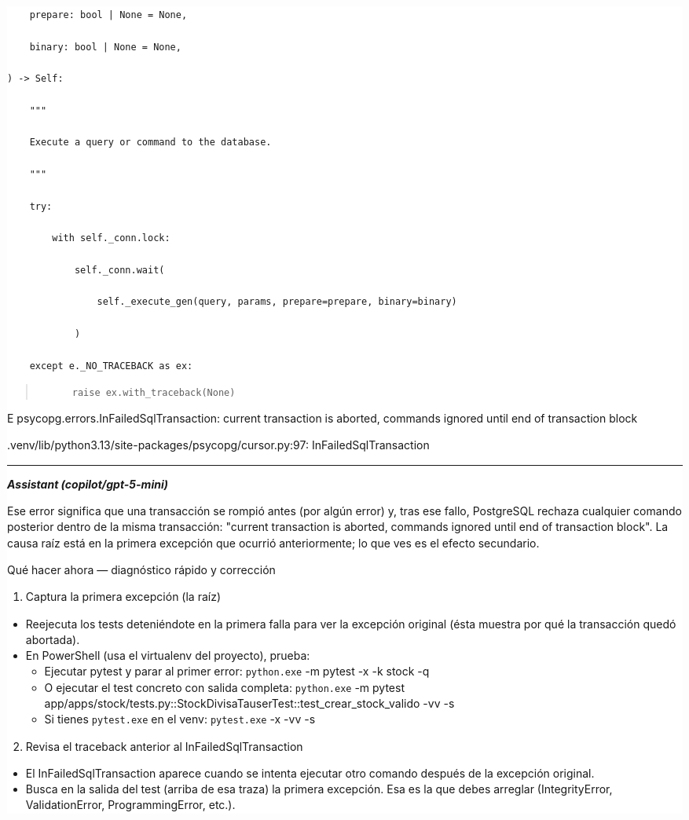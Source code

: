         prepare: bool | None = None,

        binary: bool | None = None,

    ) -> Self:

        """

        Execute a query or command to the database.

        """

        try:

            with self._conn.lock:

                self._conn.wait(

                    self._execute_gen(query, params, prepare=prepare, binary=binary)

                )

        except e._NO_TRACEBACK as ex:

>           raise ex.with_traceback(None)

E           psycopg.errors.InFailedSqlTransaction: current transaction is aborted, commands ignored until end of transaction block


.venv/lib/python3.13/site-packages/psycopg/cursor.py:97: InFailedSqlTransaction



---

_**Assistant (copilot/gpt-5-mini)**_

Ese error significa que una transacción se rompió antes (por algún error) y, tras ese fallo, PostgreSQL rechaza cualquier comando posterior dentro de la misma transacción: "current transaction is aborted, commands ignored until end of transaction block". La causa raíz está en la primera excepción que ocurrió anteriormente; lo que ves es el efecto secundario.

Qué hacer ahora — diagnóstico rápido y corrección

1) Captura la primera excepción (la raíz)
- Reejecuta los tests deteniéndote en la primera falla para ver la excepción original (ésta muestra por qué la transacción quedó abortada).
- En PowerShell (usa el virtualenv del proyecto), prueba:
  - Ejecutar pytest y parar al primer error:
    `python.exe` -m pytest -x -k stock -q
  - O ejecutar el test concreto con salida completa:
    `python.exe` -m pytest app/apps/stock/tests.py::StockDivisaTauserTest::test_crear_stock_valido -vv -s
  - Si tienes `pytest.exe` en el venv:
    `pytest.exe` -x -vv -s

2) Revisa el traceback anterior al InFailedSqlTransaction
- El InFailedSqlTransaction aparece cuando se intenta ejecutar otro comando después de la excepción original.
- Busca en la salida del test (arriba de esa traza) la primera excepción. Esa es la que debes arreglar (IntegrityError, ValidationError, ProgrammingError, etc.).
